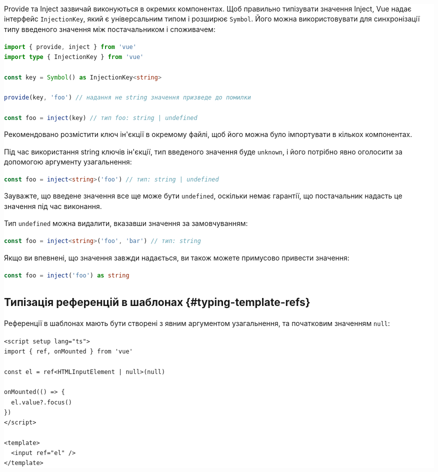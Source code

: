 Provide та Inject зазвичай виконуються в окремих компонентах. Щоб правильно типізувати значення Inject, Vue надає інтерфейс `InjectionKey`, який є універсальним типом і розширює `Symbol`. Його можна використовувати для синхронізації типу введеного значення між постачальником і споживачем:

```ts
import { provide, inject } from 'vue'
import type { InjectionKey } from 'vue'

const key = Symbol() as InjectionKey<string>

provide(key, 'foo') // надання не string значення призведе до помилки

const foo = inject(key) // тип foo: string | undefined
```

Рекомендовано розмістити ключ ін'єкції в окремому файлі, щоб його можна було імпортувати в кількох компонентах.

Під час використання string ключів ін'єкції, тип введеного значення буде `unknown`, і його потрібно явно оголосити за допомогою аргументу узагальнення:

```ts
const foo = inject<string>('foo') // тип: string | undefined
```

Зауважте, що введене значення все ще може бути `undefined`, оскільки немає гарантії, що постачальник надасть це значення під час виконання.

Тип `undefined` можна видалити, вказавши значення за замовчуванням:

```ts
const foo = inject<string>('foo', 'bar') // тип: string
```

Якщо ви впевнені, що значення завжди надається, ви також можете примусово привести значення:

```ts
const foo = inject('foo') as string
```

## Типізація референцій в шаблонах {#typing-template-refs}

Референції в шаблонах мають бути створені з явним аргументом узагальнення, та початковим значенням `null`:

```vue
<script setup lang="ts">
import { ref, onMounted } from 'vue'

const el = ref<HTMLInputElement | null>(null)

onMounted(() => {
  el.value?.focus()
})
</script>

<template>
  <input ref="el" />
</template>
```
